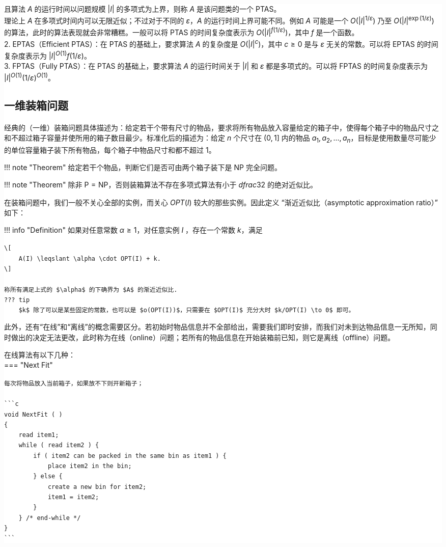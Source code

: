 且算法 $A$ 的运行时间以问题规模 $\lvert I \rvert$ 的多项式为上界，则称 $A$ 是该问题类的一个 PTAS。  
理论上 $A$ 在多项式时间内可以无限近似；不过对于不同的 $\varepsilon$，$A$ 的运行时间上界可能不同。例如 $A$ 可能是一个 $O(\lvert I \rvert^{1/\varepsilon})$ 乃至 $O(\lvert I \rvert^{\operatorname{exp}(1/\varepsilon)})$ 的算法，此时的算法表现就会非常糟糕。一般可以将 PTAS 的时间复杂度表示为 $O(\lvert I \rvert^{f(1/\varepsilon)})$，其中 $f$ 是一个函数。  
2. EPTAS（Efficient PTAS）：在 PTAS 的基础上，要求算法 $A$ 的复杂度是 $O(\lvert I \rvert^c)$，其中 $c \geqslant 0$ 是与 $\varepsilon$ 无关的常数。可以将 EPTAS 的时间复杂度表示为 $\lvert I \rvert^{O(1)}f(1/\varepsilon)$。  
3. FPTAS（Fully PTAS）：在 PTAS 的基础上，要求算法 $A$ 的运行时间关于 $\lvert I \rvert$ 和 $\varepsilon$ 都是多项式的。可以将 FPTAS 的时间复杂度表示为 $\lvert I \rvert^{O(1)}(1/\varepsilon)^{O(1)}$。

## 一维装箱问题

经典的（一维）装箱问题具体描述为：给定若干个带有尺寸的物品，要求将所有物品放入容量给定的箱子中，使得每个箱子中的物品尺寸之和不超过箱子容量并使所用的箱子数目最少。标准化后的描述为：给定 $n$ 个尺寸在 $(0, 1]$ 内的物品 $a_1, a_2, \ldots, a_n$，目标是使用数量尽可能少的单位容量箱子装下所有物品，每个箱子中物品尺寸和都不超过 1。

!!! note "Theorem"
    给定若干个物品，判断它们是否可由两个箱子装下是 $\mathsf{NP}$ 完全问题。

!!! note "Theorem"
    除非 $\mathsf{P} = \mathsf{NP}$，否则装箱算法不存在多项式算法有小于 $dfrac{3}{2}$ 的绝对近似比。

在装箱问题中，我们一般不关心全部的实例，而关心 $OPT(I)$ 较大的那些实例。因此定义 “渐近近似比（asymptotic approximation ratio）” 如下：  

!!! info "Definition"
    如果对任意常数 $\alpha \geqslant 1$，对任意实例 $I$ ，存在一个常数 $k$，满足  

    \[
        A(I) \leqslant \alpha \cdot OPT(I) + k.
    \]

    称所有满足上式的 $\alpha$ 的下确界为 $A$ 的渐近近似比.
    ??? tip
        $k$ 除了可以是某些固定的常数，也可以是 $o(OPT(I))$，只需要在 $OPT(I)$ 充分大时 $k/OPT(I) \to 0$ 即可。

此外，还有“在线”和“离线”的概念需要区分。若初始时物品信息并不全部给出，需要我们即时安排，而我们对未到达物品信息一无所知，同时做出的决定无法更改，此时称为在线（online）问题；若所有的物品信息在开始装箱前已知，则它是离线（offline）问题。

在线算法有以下几种：  
=== "Next Fit"

    每次将物品放入当前箱子，如果放不下则开新箱子；  

    ```c
    void NextFit ( )
    {   
        read item1;
        while ( read item2 ) {
            if ( item2 can be packed in the same bin as item1 ) {
                place item2 in the bin;
            } else {
                create a new bin for item2;
                item1 = item2;
            }
        } /* end-while */
    }
    ```
